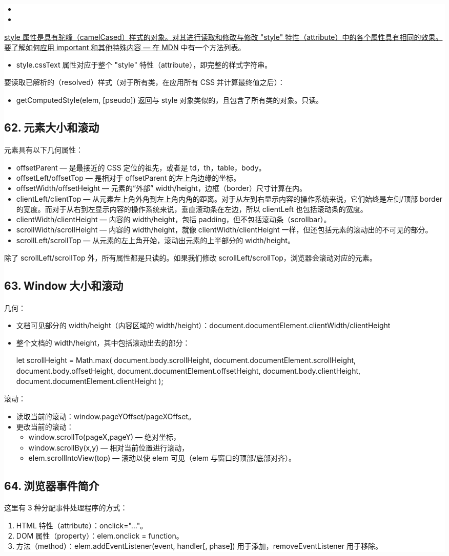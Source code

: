 - 

- 

  [style 属性是具有驼峰（camelCased）样式的对象。对其进行读取和修改与修改 "style" 特性（attribute）中的各个属性具有相同的效果。要了解如何应用 important 和其他特殊内容 — 在 ](https://link.juejin.cn/?target=undefined)[MDN](https://link.juejin.cn/?target=https%3A%2F%2Fdeveloper.mozilla.org%2Fzh%2Fdocs%2FWeb%2FAPI%2FCSSStyleDeclaration) 中有一个方法列表。

- style.cssText 属性对应于整个 "style" 特性（attribute），即完整的样式字符串。

要读取已解析的（resolved）样式（对于所有类，在应用所有 CSS 并计算最终值之后）：

- getComputedStyle(elem, [pseudo]) 返回与 style 对象类似的，且包含了所有类的对象。只读。

## 62. 元素大小和滚动

元素具有以下几何属性：

- offsetParent — 是最接近的 CSS 定位的祖先，或者是 td，th，table，body。
- offsetLeft/offsetTop — 是相对于 offsetParent 的左上角边缘的坐标。
- offsetWidth/offsetHeight — 元素的“外部” width/height，边框（border）尺寸计算在内。
- clientLeft/clientTop — 从元素左上角外角到左上角内角的距离。对于从左到右显示内容的操作系统来说，它们始终是左侧/顶部 border 的宽度。而对于从右到左显示内容的操作系统来说，垂直滚动条在左边，所以 clientLeft 也包括滚动条的宽度。
- clientWidth/clientHeight — 内容的 width/height，包括 padding，但不包括滚动条（scrollbar）。
- scrollWidth/scrollHeight — 内容的 width/height，就像 clientWidth/clientHeight 一样，但还包括元素的滚动出的不可见的部分。
- scrollLeft/scrollTop — 从元素的左上角开始，滚动出元素的上半部分的 width/height。

除了 scrollLeft/scrollTop 外，所有属性都是只读的。如果我们修改 scrollLeft/scrollTop，浏览器会滚动对应的元素。

## 63. Window 大小和滚动

几何：

- 文档可见部分的 width/height（内容区域的 width/height）：document.documentElement.clientWidth/clientHeight

- 整个文档的 width/height，其中包括滚动出去的部分：

  let scrollHeight = Math.max( document.body.scrollHeight, document.documentElement.scrollHeight, document.body.offsetHeight, document.documentElement.offsetHeight, document.body.clientHeight, document.documentElement.clientHeight );

滚动：

- 读取当前的滚动：window.pageYOffset/pageXOffset。
- 更改当前的滚动：
  - window.scrollTo(pageX,pageY) — 绝对坐标，
  - window.scrollBy(x,y) — 相对当前位置进行滚动，
  - elem.scrollIntoView(top) — 滚动以使 elem 可见（elem 与窗口的顶部/底部对齐）。

## 64. 浏览器事件简介

这里有 3 种分配事件处理程序的方式：

1. HTML 特性（attribute）：onclick="..."。
2. DOM 属性（property）：elem.onclick = function。
3. 方法（method）：elem.addEventListener(event, handler[, phase]) 用于添加，removeEventListener 用于移除。
